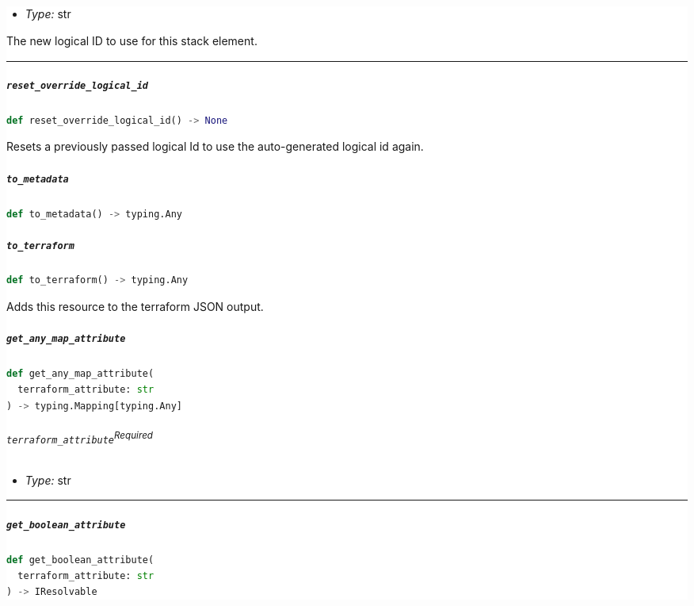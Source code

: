 - *Type:* str

The new logical ID to use for this stack element.

---

##### `reset_override_logical_id` <a name="reset_override_logical_id" id="@cdktf/provider-dnsimple.domainDelegation.DomainDelegation.resetOverrideLogicalId"></a>

```python
def reset_override_logical_id() -> None
```

Resets a previously passed logical Id to use the auto-generated logical id again.

##### `to_metadata` <a name="to_metadata" id="@cdktf/provider-dnsimple.domainDelegation.DomainDelegation.toMetadata"></a>

```python
def to_metadata() -> typing.Any
```

##### `to_terraform` <a name="to_terraform" id="@cdktf/provider-dnsimple.domainDelegation.DomainDelegation.toTerraform"></a>

```python
def to_terraform() -> typing.Any
```

Adds this resource to the terraform JSON output.

##### `get_any_map_attribute` <a name="get_any_map_attribute" id="@cdktf/provider-dnsimple.domainDelegation.DomainDelegation.getAnyMapAttribute"></a>

```python
def get_any_map_attribute(
  terraform_attribute: str
) -> typing.Mapping[typing.Any]
```

###### `terraform_attribute`<sup>Required</sup> <a name="terraform_attribute" id="@cdktf/provider-dnsimple.domainDelegation.DomainDelegation.getAnyMapAttribute.parameter.terraformAttribute"></a>

- *Type:* str

---

##### `get_boolean_attribute` <a name="get_boolean_attribute" id="@cdktf/provider-dnsimple.domainDelegation.DomainDelegation.getBooleanAttribute"></a>

```python
def get_boolean_attribute(
  terraform_attribute: str
) -> IResolvable
```
